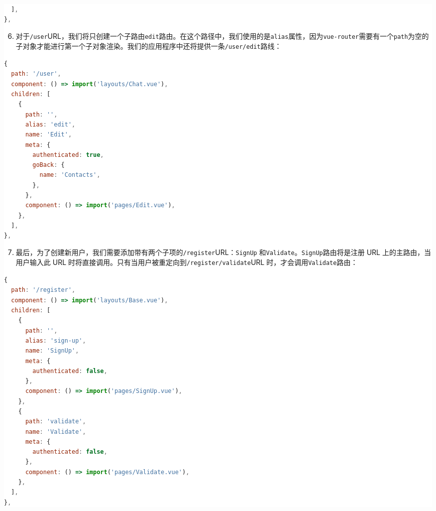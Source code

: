 ```js
  ],
},
```

6.  对于`/user`URL，我们将只创建一个子路由`edit`路由。在这个路径中，我们使用的是`alias`属性，因为`vue-router`需要有一个`path`为空的子对象才能进行第一个子对象渲染。我们的应用程序中还将提供一条`/user/edit`路线：

```js
{
  path: '/user',
  component: () => import('layouts/Chat.vue'),
  children: [
    {
      path: '',
      alias: 'edit',
      name: 'Edit',
      meta: {
        authenticated: true,
        goBack: {
          name: 'Contacts',
        },
      },
      component: () => import('pages/Edit.vue'),
    },
  ],
},
```

7.  最后，为了创建新用户，我们需要添加带有两个子项的`/register`URL：`SignUp` 和`Validate`。`SignUp`路由将是注册 URL 上的主路由，当用户输入此 URL 时将直接调用。只有当用户被重定向到`/register/validate`URL 时，才会调用`Validate`路由：

```js
{
  path: '/register',
  component: () => import('layouts/Base.vue'),
  children: [
    {
      path: '',
      alias: 'sign-up',
      name: 'SignUp',
      meta: {
        authenticated: false,
      },
      component: () => import('pages/SignUp.vue'),
    },
    {
      path: 'validate',
      name: 'Validate',
      meta: {
        authenticated: false,
      },
      component: () => import('pages/Validate.vue'),
    },
  ],
},
```
